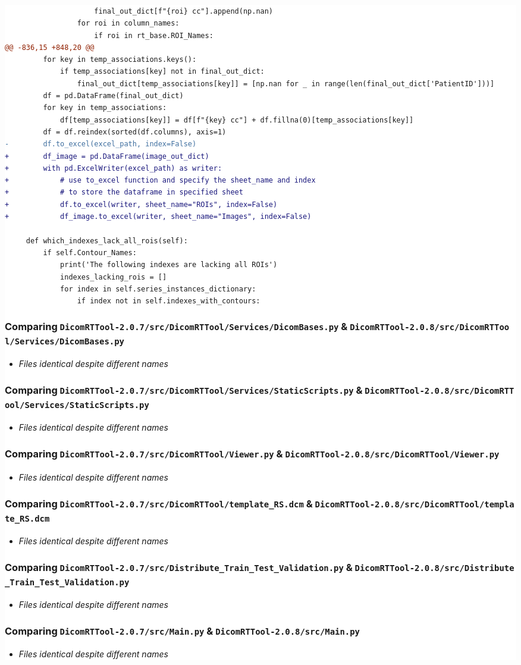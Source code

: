 ```diff
                     final_out_dict[f"{roi} cc"].append(np.nan)
                 for roi in column_names:
                     if roi in rt_base.ROI_Names:
@@ -836,15 +848,20 @@
         for key in temp_associations.keys():
             if temp_associations[key] not in final_out_dict:
                 final_out_dict[temp_associations[key]] = [np.nan for _ in range(len(final_out_dict['PatientID']))]
         df = pd.DataFrame(final_out_dict)
         for key in temp_associations:
             df[temp_associations[key]] = df[f"{key} cc"] + df.fillna(0)[temp_associations[key]]
         df = df.reindex(sorted(df.columns), axis=1)
-        df.to_excel(excel_path, index=False)
+        df_image = pd.DataFrame(image_out_dict)
+        with pd.ExcelWriter(excel_path) as writer:
+            # use to_excel function and specify the sheet_name and index
+            # to store the dataframe in specified sheet
+            df.to_excel(writer, sheet_name="ROIs", index=False)
+            df_image.to_excel(writer, sheet_name="Images", index=False)
 
     def which_indexes_lack_all_rois(self):
         if self.Contour_Names:
             print('The following indexes are lacking all ROIs')
             indexes_lacking_rois = []
             for index in self.series_instances_dictionary:
                 if index not in self.indexes_with_contours:
```

### Comparing `DicomRTTool-2.0.7/src/DicomRTTool/Services/DicomBases.py` & `DicomRTTool-2.0.8/src/DicomRTTool/Services/DicomBases.py`

 * *Files identical despite different names*

### Comparing `DicomRTTool-2.0.7/src/DicomRTTool/Services/StaticScripts.py` & `DicomRTTool-2.0.8/src/DicomRTTool/Services/StaticScripts.py`

 * *Files identical despite different names*

### Comparing `DicomRTTool-2.0.7/src/DicomRTTool/Viewer.py` & `DicomRTTool-2.0.8/src/DicomRTTool/Viewer.py`

 * *Files identical despite different names*

### Comparing `DicomRTTool-2.0.7/src/DicomRTTool/template_RS.dcm` & `DicomRTTool-2.0.8/src/DicomRTTool/template_RS.dcm`

 * *Files identical despite different names*

### Comparing `DicomRTTool-2.0.7/src/Distribute_Train_Test_Validation.py` & `DicomRTTool-2.0.8/src/Distribute_Train_Test_Validation.py`

 * *Files identical despite different names*

### Comparing `DicomRTTool-2.0.7/src/Main.py` & `DicomRTTool-2.0.8/src/Main.py`

 * *Files identical despite different names*


